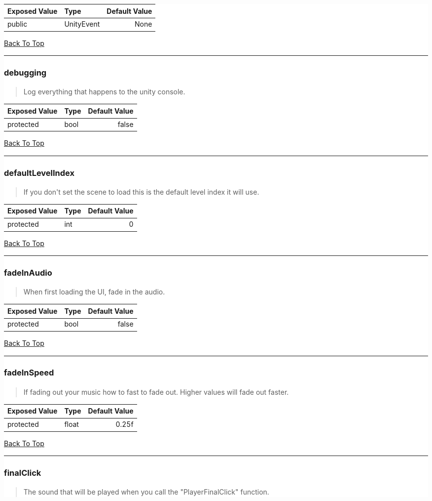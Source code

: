 | Exposed Value | Type | Default Value |
|:---|:---|---:|
|public |UnityEvent|None

[Back To Top](#)

------------------
 ### debugging<a name="parameter-debugging"></a>
> Log everything that happens to the unity console.

| Exposed Value | Type | Default Value |
|:---|:---|---:|
|protected |bool|false

[Back To Top](#)

------------------
 ### defaultLevelIndex<a name="parameter-defaultLevelIndex"></a>
> If you don't set the scene to load this is the default level index it will use.

| Exposed Value | Type | Default Value |
|:---|:---|---:|
|protected |int|0

[Back To Top](#)

------------------
 ### fadeInAudio<a name="parameter-fadeInAudio"></a>
> When first loading the UI, fade in the audio.

| Exposed Value | Type | Default Value |
|:---|:---|---:|
|protected |bool|false

[Back To Top](#)

------------------
 ### fadeInSpeed<a name="parameter-fadeInSpeed"></a>
> If fading out your music how to fast to fade out. Higher values will fade out faster.

| Exposed Value | Type | Default Value |
|:---|:---|---:|
|protected |float|0.25f

[Back To Top](#)

------------------
 ### finalClick<a name="parameter-finalClick"></a>
> The sound that will be played when you call the \"PlayerFinalClick\" function.
